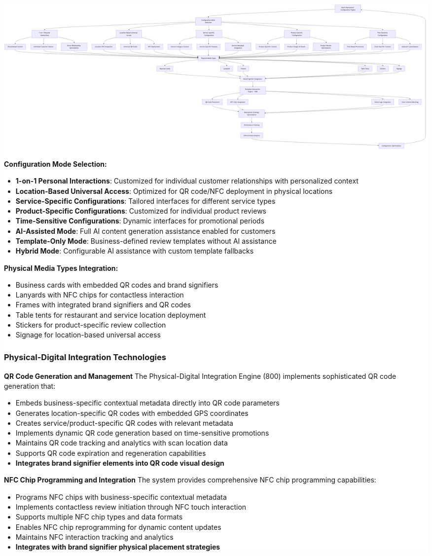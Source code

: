 ![Figure 3: Multi-Deployment Configuration Architecture](docs/patent-diagrams/figure3-multi-deployment-configuration.png)

**Configuration Mode Selection:**
- **1-on-1 Personal Interactions**: Customized for individual customer relationships with personalized context
- **Location-Based Universal Access**: Optimized for QR code/NFC deployment in physical locations
- **Service-Specific Configurations**: Tailored interfaces for different service types
- **Product-Specific Configurations**: Customized for individual product reviews
- **Time-Sensitive Configurations**: Dynamic interfaces for promotional periods
- **AI-Assisted Mode**: Full AI content generation assistance enabled for customers
- **Template-Only Mode**: Business-defined review templates without AI assistance
- **Hybrid Mode**: Configurable AI assistance with custom template fallbacks

**Physical Media Types Integration:**
- Business cards with embedded QR codes and brand signifiers
- Lanyards with NFC chips for contactless interaction
- Frames with integrated brand signifiers and QR codes
- Table tents for restaurant and service location deployment
- Stickers for product-specific review collection
- Signage for location-based universal access

### Physical-Digital Integration Technologies

**QR Code Generation and Management**
The Physical-Digital Integration Engine (800) implements sophisticated QR code generation that:
- Embeds business-specific contextual metadata directly into QR code parameters
- Generates location-specific QR codes with embedded GPS coordinates
- Creates service/product-specific QR codes with relevant metadata
- Implements dynamic QR code generation based on time-sensitive promotions
- Maintains QR code tracking and analytics with scan location data
- Supports QR code expiration and regeneration capabilities
- **Integrates brand signifier elements into QR code visual design**

**NFC Chip Programming and Integration**
The system provides comprehensive NFC chip programming capabilities:
- Programs NFC chips with business-specific contextual metadata
- Implements contactless review initiation through NFC touch interaction
- Supports multiple NFC chip types and data formats
- Enables NFC chip reprogramming for dynamic content updates
- Maintains NFC interaction tracking and analytics
- **Integrates with brand signifier physical placement strategies**
